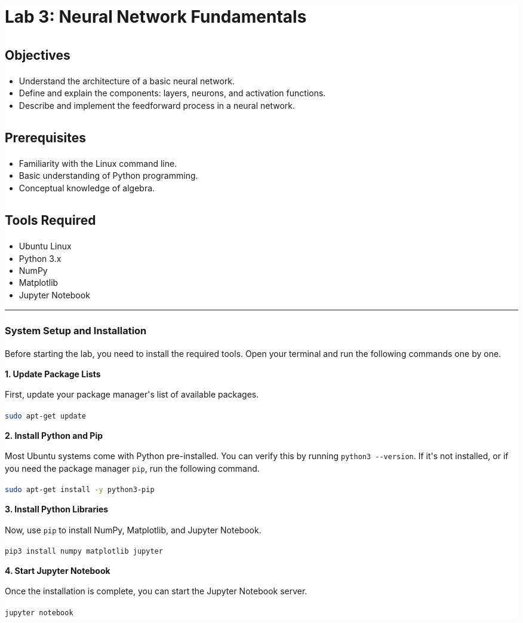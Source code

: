# Lab 3: Neural Network Fundamentals

## Objectives
*   Understand the architecture of a basic neural network.
*   Define and explain the components: layers, neurons, and activation functions.
*   Describe and implement the feedforward process in a neural network.

## Prerequisites
*   Familiarity with the Linux command line.
*   Basic understanding of Python programming.
*   Conceptual knowledge of algebra.

## Tools Required
*   Ubuntu Linux
*   Python 3.x
*   NumPy
*   Matplotlib
*   Jupyter Notebook

---

### System Setup and Installation

Before starting the lab, you need to install the required tools. Open your terminal and run the following commands one by one.

**1. Update Package Lists**

First, update your package manager's list of available packages.
```bash
sudo apt-get update
```

**2. Install Python and Pip**

Most Ubuntu systems come with Python pre-installed. You can verify this by running `python3 --version`. If it's not installed, or if you need the package manager `pip`, run the following command.
```bash
sudo apt-get install -y python3-pip
```

**3. Install Python Libraries**

Now, use `pip` to install NumPy, Matplotlib, and Jupyter Notebook.
```bash
pip3 install numpy matplotlib jupyter
```

**4. Start Jupyter Notebook**

Once the installation is complete, you can start the Jupyter Notebook server.
```bash
jupyter notebook
```

